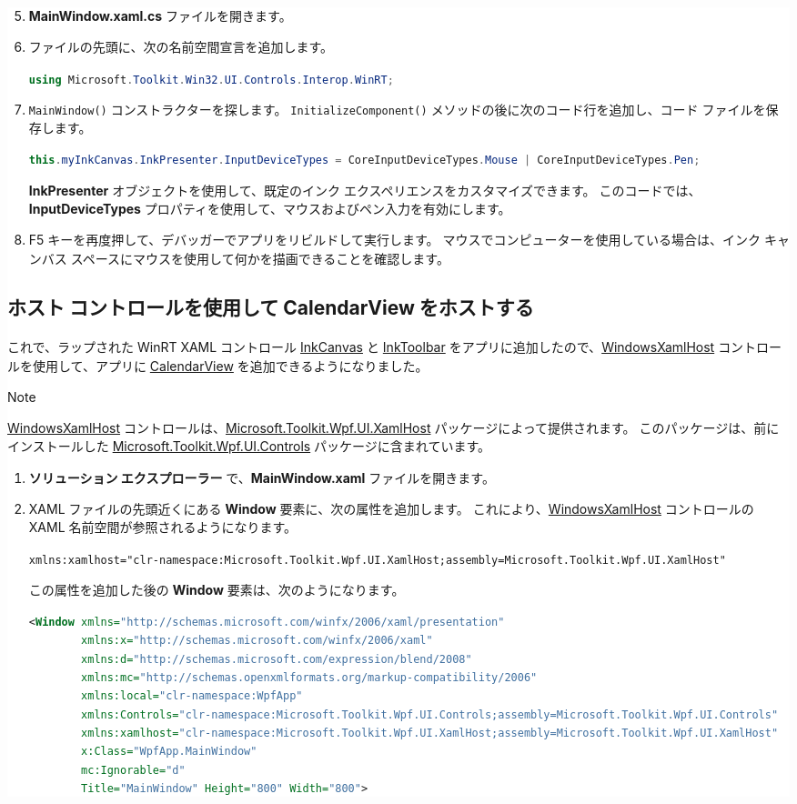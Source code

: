 5. **MainWindow.xaml.cs** ファイルを開きます。

6. ファイルの先頭に、次の名前空間宣言を追加します。

    ```csharp
    using Microsoft.Toolkit.Win32.UI.Controls.Interop.WinRT;
    ```

7. `MainWindow()` コンストラクターを探します。 `InitializeComponent()` メソッドの後に次のコード行を追加し、コード ファイルを保存します。

    ```csharp
    this.myInkCanvas.InkPresenter.InputDeviceTypes = CoreInputDeviceTypes.Mouse | CoreInputDeviceTypes.Pen;
    ```

    **InkPresenter** オブジェクトを使用して、既定のインク エクスペリエンスをカスタマイズできます。 このコードでは、**InputDeviceTypes** プロパティを使用して、マウスおよびペン入力を有効にします。

8. F5 キーを再度押して、デバッガーでアプリをリビルドして実行します。 マウスでコンピューターを使用している場合は、インク キャンバス スペースにマウスを使用して何かを描画できることを確認します。

## <a name="host-a-calendarview-by-using-the-host-control"></a>ホスト コントロールを使用して CalendarView をホストする

これで、ラップされた WinRT XAML コントロール [InkCanvas](/windows/communitytoolkit/controls/wpf-winforms/inkcanvas) と [InkToolbar](/windows/communitytoolkit/controls/wpf-winforms/inktoolbar) をアプリに追加したので、[WindowsXamlHost](/windows/communitytoolkit/controls/wpf-winforms/windowsxamlhost) コントロールを使用して、アプリに [CalendarView](/uwp/api/Windows.UI.Xaml.Controls.CalendarView) を追加できるようになりました。

> [!NOTE]
> [WindowsXamlHost](/windows/communitytoolkit/controls/wpf-winforms/windowsxamlhost) コントロールは、[Microsoft.Toolkit.Wpf.UI.XamlHost](https://www.nuget.org/packages/Microsoft.Toolkit.Wpf.UI.XamlHost) パッケージによって提供されます。 このパッケージは、前にインストールした [Microsoft.Toolkit.Wpf.UI.Controls](https://www.nuget.org/packages/Microsoft.Toolkit.Wpf.UI.Controls) パッケージに含まれています。

1. **ソリューション エクスプローラー** で、**MainWindow.xaml** ファイルを開きます。

2. XAML ファイルの先頭近くにある **Window** 要素に、次の属性を追加します。 これにより、[WindowsXamlHost](/windows/communitytoolkit/controls/wpf-winforms/windowsxamlhost) コントロールの XAML 名前空間が参照されるようになります。

    ```xml
    xmlns:xamlhost="clr-namespace:Microsoft.Toolkit.Wpf.UI.XamlHost;assembly=Microsoft.Toolkit.Wpf.UI.XamlHost"
    ```

    この属性を追加した後の **Window** 要素は、次のようになります。

    ```xml
    <Window xmlns="http://schemas.microsoft.com/winfx/2006/xaml/presentation"
            xmlns:x="http://schemas.microsoft.com/winfx/2006/xaml"
            xmlns:d="http://schemas.microsoft.com/expression/blend/2008"
            xmlns:mc="http://schemas.openxmlformats.org/markup-compatibility/2006"
            xmlns:local="clr-namespace:WpfApp"
            xmlns:Controls="clr-namespace:Microsoft.Toolkit.Wpf.UI.Controls;assembly=Microsoft.Toolkit.Wpf.UI.Controls"
            xmlns:xamlhost="clr-namespace:Microsoft.Toolkit.Wpf.UI.XamlHost;assembly=Microsoft.Toolkit.Wpf.UI.XamlHost"
            x:Class="WpfApp.MainWindow"
            mc:Ignorable="d"
            Title="MainWindow" Height="800" Width="800">
    ```
